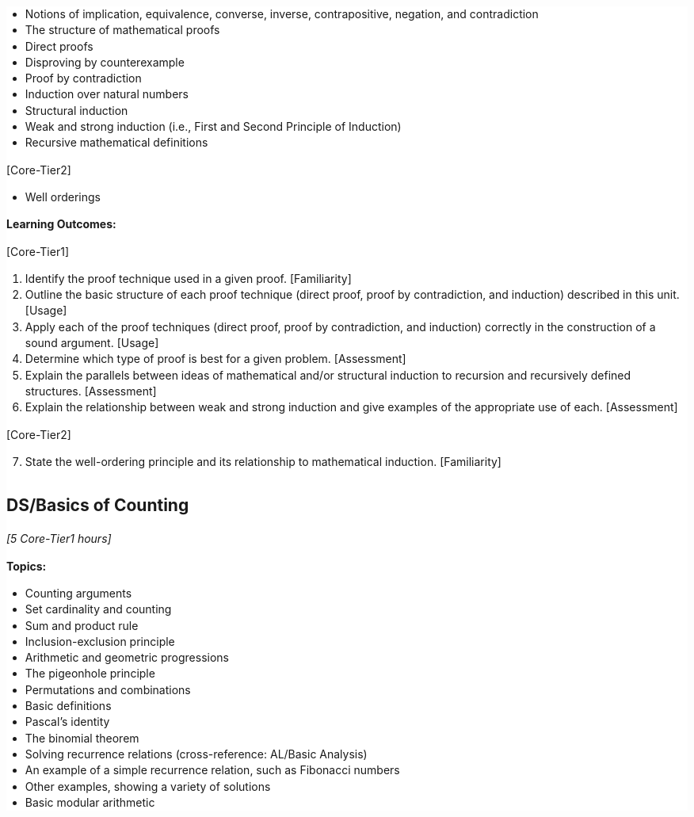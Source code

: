 * Notions of implication, equivalence, converse, inverse, contrapositive, negation, and contradiction
* The structure of mathematical proofs
* Direct proofs
* Disproving by counterexample
* Proof by contradiction
* Induction over natural numbers
* Structural induction
* Weak and strong induction (i.e., First and Second Principle of Induction)
* Recursive mathematical definitions

[Core-Tier2]

* Well orderings

**Learning Outcomes:**

[Core-Tier1]

1. Identify the proof technique used in a given proof. [Familiarity]
2. Outline the basic structure of each proof technique (direct proof, proof by contradiction, and induction)
described in this unit. [Usage]
3. Apply each of the proof techniques (direct proof, proof by contradiction, and induction) correctly in the
construction of a sound argument. [Usage]
4. Determine which type of proof is best for a given problem. [Assessment]
5. Explain the parallels between ideas of mathematical and/or structural induction to recursion and recursively
defined structures. [Assessment]
6. Explain the relationship between weak and strong induction and give examples of the appropriate use of
each. [Assessment]

[Core-Tier2]

7. State the well-ordering principle and its relationship to mathematical induction. [Familiarity]



## DS/Basics of Counting
*[5 Core-Tier1 hours]*

**Topics:**

* Counting arguments
 * Set cardinality and counting
 * Sum and product rule
 * Inclusion-exclusion principle
 * Arithmetic and geometric progressions
* The pigeonhole principle
* Permutations and combinations
 * Basic definitions
 * Pascal’s identity
 * The binomial theorem
* Solving recurrence relations (cross-reference: AL/Basic Analysis)
 * An example of a simple recurrence relation, such as Fibonacci numbers
 * Other examples, showing a variety of solutions
* Basic modular arithmetic
